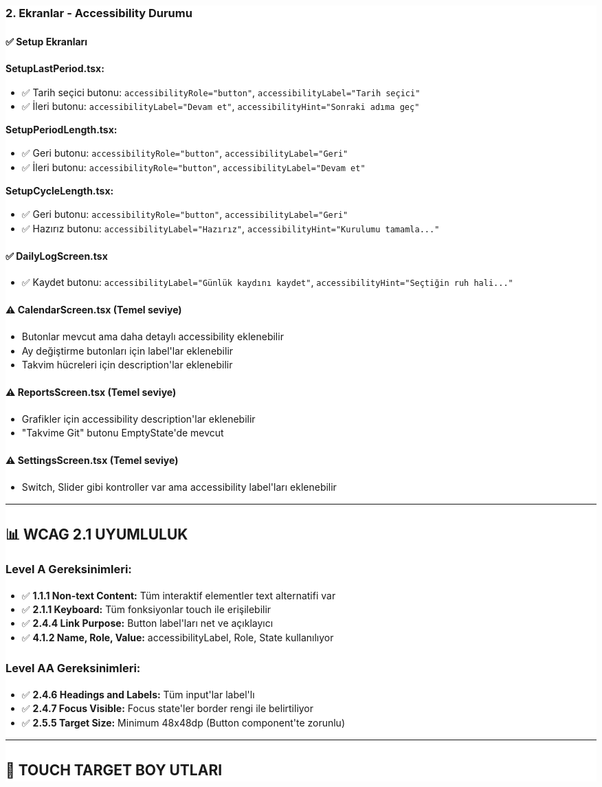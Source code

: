 
### 2. Ekranlar - Accessibility Durumu

#### ✅ **Setup Ekranları**
**SetupLastPeriod.tsx:**
- ✅ Tarih seçici butonu: `accessibilityRole="button"`, `accessibilityLabel="Tarih seçici"`
- ✅ İleri butonu: `accessibilityLabel="Devam et"`, `accessibilityHint="Sonraki adıma geç"`

**SetupPeriodLength.tsx:**
- ✅ Geri butonu: `accessibilityRole="button"`, `accessibilityLabel="Geri"`
- ✅ İleri butonu: `accessibilityRole="button"`, `accessibilityLabel="Devam et"`

**SetupCycleLength.tsx:**
- ✅ Geri butonu: `accessibilityRole="button"`, `accessibilityLabel="Geri"`
- ✅ Hazırız butonu: `accessibilityLabel="Hazırız"`, `accessibilityHint="Kurulumu tamamla..."`

#### ✅ **DailyLogScreen.tsx**
- ✅ Kaydet butonu: `accessibilityLabel="Günlük kaydını kaydet"`, `accessibilityHint="Seçtiğin ruh hali..."`

#### ⚠️ **CalendarScreen.tsx** (Temel seviye)
- Butonlar mevcut ama daha detaylı accessibility eklenebilir
- Ay değiştirme butonları için label'lar eklenebilir
- Takvim hücreleri için description'lar eklenebilir

#### ⚠️ **ReportsScreen.tsx** (Temel seviye)
- Grafikler için accessibility description'lar eklenebilir
- "Takvime Git" butonu EmptyState'de mevcut

#### ⚠️ **SettingsScreen.tsx** (Temel seviye)
- Switch, Slider gibi kontroller var ama accessibility label'ları eklenebilir

---

## 📊 WCAG 2.1 UYUMLULUK

### Level A Gereksinimleri:
- ✅ **1.1.1 Non-text Content:** Tüm interaktif elementler text alternatifi var
- ✅ **2.1.1 Keyboard:** Tüm fonksiyonlar touch ile erişilebilir
- ✅ **2.4.4 Link Purpose:** Button label'ları net ve açıklayıcı
- ✅ **4.1.2 Name, Role, Value:** accessibilityLabel, Role, State kullanılıyor

### Level AA Gereksinimleri:
- ✅ **2.4.6 Headings and Labels:** Tüm input'lar label'lı
- ✅ **2.4.7 Focus Visible:** Focus state'ler border rengi ile belirtiliyor
- ✅ **2.5.5 Target Size:** Minimum 48x48dp (Button component'te zorunlu)

---

## 🎯 TOUCH TARGET BOY UTLARI
